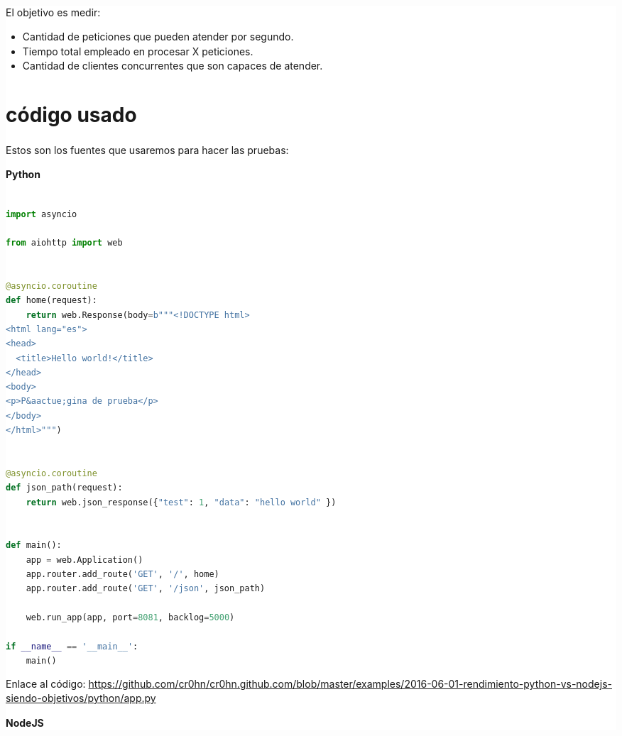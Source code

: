 El objetivo es medir:

- Cantidad de peticiones que pueden atender por segundo.
- Tiempo total empleado en procesar X peticiones.
- Cantidad de clientes concurrentes que son capaces de atender.

# código usado

Estos son los fuentes que usaremos para hacer las pruebas:

**Python**

```python

import asyncio

from aiohttp import web


@asyncio.coroutine
def home(request):
    return web.Response(body=b"""<!DOCTYPE html>
<html lang="es">
<head>
  <title>Hello world!</title>
</head>
<body>
<p>P&aactue;gina de prueba</p>
</body>
</html>""")


@asyncio.coroutine
def json_path(request):
    return web.json_response({"test": 1, "data": "hello world" })


def main():
    app = web.Application()
    app.router.add_route('GET', '/', home)
    app.router.add_route('GET', '/json', json_path)

    web.run_app(app, port=8081, backlog=5000)

if __name__ == '__main__':
    main()
```

Enlace al código: https://github.com/cr0hn/cr0hn.github.com/blob/master/examples/2016-06-01-rendimiento-python-vs-nodejs-siendo-objetivos/python/app.py

**NodeJS**
